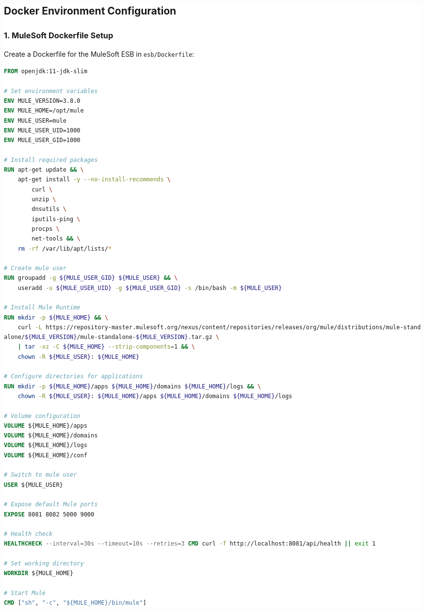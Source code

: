 ## Docker Environment Configuration

### 1. MuleSoft Dockerfile Setup

Create a Dockerfile for the MuleSoft ESB in `esb/Dockerfile`:

```dockerfile
FROM openjdk:11-jdk-slim

# Set environment variables
ENV MULE_VERSION=3.8.0
ENV MULE_HOME=/opt/mule
ENV MULE_USER=mule
ENV MULE_USER_UID=1000
ENV MULE_USER_GID=1000

# Install required packages
RUN apt-get update && \
    apt-get install -y --no-install-recommends \
        curl \
        unzip \
        dnsutils \
        iputils-ping \
        procps \
        net-tools && \
    rm -rf /var/lib/apt/lists/*

# Create mule user
RUN groupadd -g ${MULE_USER_GID} ${MULE_USER} && \
    useradd -u ${MULE_USER_UID} -g ${MULE_USER_GID} -s /bin/bash -m ${MULE_USER}

# Install Mule Runtime
RUN mkdir -p ${MULE_HOME} && \
    curl -L https://repository-master.mulesoft.org/nexus/content/repositories/releases/org/mule/distributions/mule-standalone/${MULE_VERSION}/mule-standalone-${MULE_VERSION}.tar.gz \
    | tar -xz -C ${MULE_HOME} --strip-components=1 && \
    chown -R ${MULE_USER}: ${MULE_HOME}

# Configure directories for applications
RUN mkdir -p ${MULE_HOME}/apps ${MULE_HOME}/domains ${MULE_HOME}/logs && \
    chown -R ${MULE_USER}: ${MULE_HOME}/apps ${MULE_HOME}/domains ${MULE_HOME}/logs

# Volume configuration
VOLUME ${MULE_HOME}/apps
VOLUME ${MULE_HOME}/domains
VOLUME ${MULE_HOME}/logs
VOLUME ${MULE_HOME}/conf

# Switch to mule user
USER ${MULE_USER}

# Expose default Mule ports
EXPOSE 8081 8082 5000 9000

# Health check
HEALTHCHECK --interval=30s --timeout=10s --retries=3 CMD curl -f http://localhost:8081/api/health || exit 1

# Set working directory
WORKDIR ${MULE_HOME}

# Start Mule
CMD ["sh", "-c", "${MULE_HOME}/bin/mule"]
```